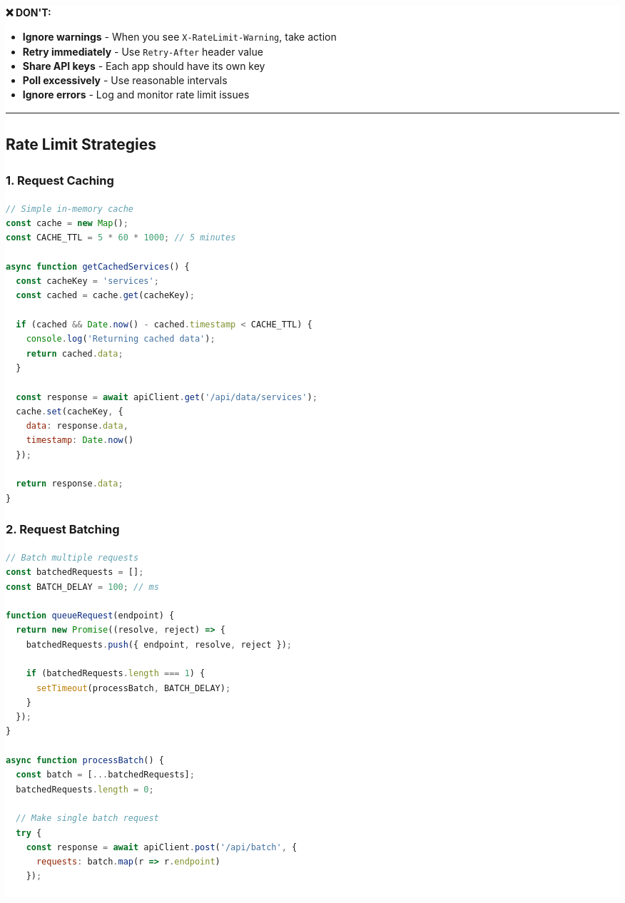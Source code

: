 **❌ DON'T:**
- **Ignore warnings** - When you see `X-RateLimit-Warning`, take action
- **Retry immediately** - Use `Retry-After` header value
- **Share API keys** - Each app should have its own key
- **Poll excessively** - Use reasonable intervals
- **Ignore errors** - Log and monitor rate limit issues

---

## Rate Limit Strategies

### 1. Request Caching

```javascript
// Simple in-memory cache
const cache = new Map();
const CACHE_TTL = 5 * 60 * 1000; // 5 minutes

async function getCachedServices() {
  const cacheKey = 'services';
  const cached = cache.get(cacheKey);
  
  if (cached && Date.now() - cached.timestamp < CACHE_TTL) {
    console.log('Returning cached data');
    return cached.data;
  }
  
  const response = await apiClient.get('/api/data/services');
  cache.set(cacheKey, {
    data: response.data,
    timestamp: Date.now()
  });
  
  return response.data;
}
```

### 2. Request Batching

```javascript
// Batch multiple requests
const batchedRequests = [];
const BATCH_DELAY = 100; // ms

function queueRequest(endpoint) {
  return new Promise((resolve, reject) => {
    batchedRequests.push({ endpoint, resolve, reject });
    
    if (batchedRequests.length === 1) {
      setTimeout(processBatch, BATCH_DELAY);
    }
  });
}

async function processBatch() {
  const batch = [...batchedRequests];
  batchedRequests.length = 0;
  
  // Make single batch request
  try {
    const response = await apiClient.post('/api/batch', {
      requests: batch.map(r => r.endpoint)
    });
    
```